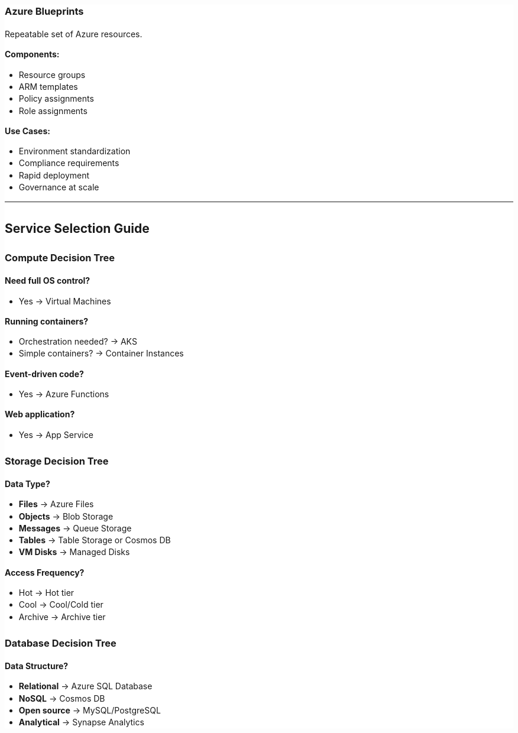 ### Azure Blueprints
Repeatable set of Azure resources.

**Components:**
- Resource groups
- ARM templates
- Policy assignments
- Role assignments

**Use Cases:**
- Environment standardization
- Compliance requirements
- Rapid deployment
- Governance at scale

---

## Service Selection Guide

### Compute Decision Tree

**Need full OS control?**
- Yes → Virtual Machines

**Running containers?**
- Orchestration needed? → AKS
- Simple containers? → Container Instances

**Event-driven code?**
- Yes → Azure Functions

**Web application?**
- Yes → App Service

### Storage Decision Tree

**Data Type?**
- **Files** → Azure Files
- **Objects** → Blob Storage
- **Messages** → Queue Storage
- **Tables** → Table Storage or Cosmos DB
- **VM Disks** → Managed Disks

**Access Frequency?**
- Hot → Hot tier
- Cool → Cool/Cold tier
- Archive → Archive tier

### Database Decision Tree

**Data Structure?**
- **Relational** → Azure SQL Database
- **NoSQL** → Cosmos DB
- **Open source** → MySQL/PostgreSQL
- **Analytical** → Synapse Analytics

